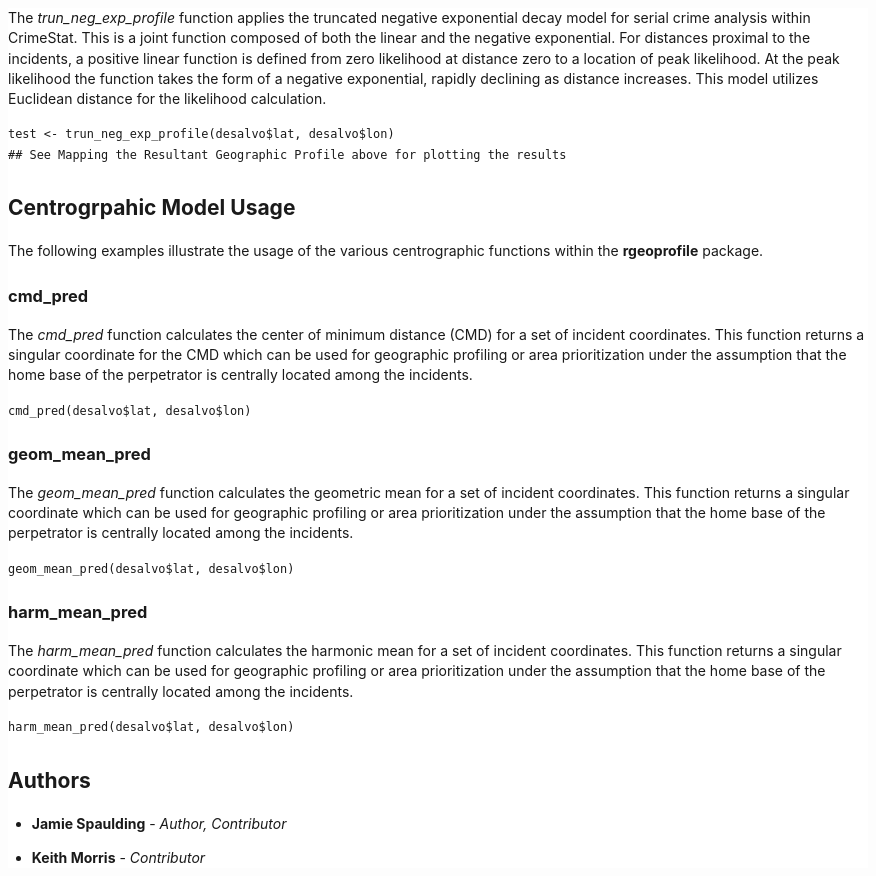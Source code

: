 The *trun_neg_exp_profile* function applies the truncated negative exponential decay model for serial crime analysis within CrimeStat. This is a joint function composed of both the linear and the negative exponential. For distances proximal to the incidents, a positive linear function is defined from zero likelihood at distance zero to a location of peak likelihood. At the peak likelihood the function takes the form of a negative exponential, rapidly declining as distance increases. This model utilizes Euclidean distance for the likelihood calculation. 

```
test <- trun_neg_exp_profile(desalvo$lat, desalvo$lon)
## See Mapping the Resultant Geographic Profile above for plotting the results
```

## Centrogrpahic Model Usage

The following examples illustrate the usage of the various centrographic functions within the **rgeoprofile** package.

### cmd_pred

The *cmd_pred* function calculates the center of minimum distance (CMD) for a set of incident coordinates. This function returns a singular coordinate for the CMD which can be used for geographic profiling or area prioritization under the assumption that the home base of the perpetrator is centrally located among the incidents.

```
cmd_pred(desalvo$lat, desalvo$lon)
```

### geom_mean_pred

The *geom_mean_pred* function calculates the geometric mean for a set of incident coordinates. This function returns a singular coordinate which can be used for geographic profiling or area prioritization under the assumption that the home base of the perpetrator is centrally located among the incidents.

```
geom_mean_pred(desalvo$lat, desalvo$lon)
```

### harm_mean_pred

The *harm_mean_pred* function calculates the harmonic mean for a set of incident coordinates. This function returns a singular coordinate which can be used for geographic profiling or area prioritization under the assumption that the home base of the perpetrator is centrally located among the incidents.

```
harm_mean_pred(desalvo$lat, desalvo$lon)
```

## Authors

* **Jamie Spaulding** - *Author, Contributor*

* **Keith Morris** - *Contributor*
